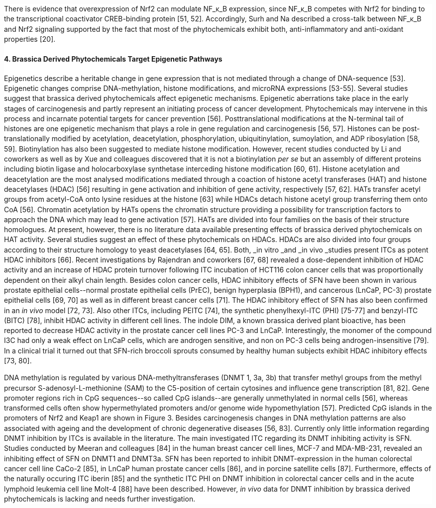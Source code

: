 There is evidence that overexpression of Nrf2 can modulate NF_κ_B expression, since NF_κ_B competes with Nrf2 for binding to the transcriptional coactivator CREB-binding protein [51, 52]. Accordingly, Surh and Na described a cross-talk between NF_κ_B and Nrf2 signaling supported by the fact that most of the phytochemicals exhibit both, anti-inflammatory and anti-oxidant properties [20].

#### 4\. Brassica Derived Phytochemicals Target Epigenetic Pathways

Epigenetics describe a heritable change in gene expression that is not mediated through a change of DNA-sequence [53]. Epigenetic changes comprise DNA-methylation, histone modifications, and microRNA expressions [53-55]. Several studies suggest that brassica derived phytochemicals affect epigenetic mechanisms. Epigenetic aberrations take place in the early stages of carcinogenesis and partly represent an initiating process of cancer development. Phytochemicals may intervene in this process and incarnate potential targets for cancer prevention [56]. Posttranslational modifications at the N-terminal tail of histones are one epigenetic mechanism that plays a role in gene regulation and carcinogenesis [56, 57]. Histones can be post-translationally modified by acetylation, deacetylation, phosphorylation, ubiquitinylation, sumoylation, and ADP ribosylation [58, 59]. Biotinylation has also been suggested to mediate histone modification. However, recent studies conducted by Li and coworkers as well as by Xue and colleagues discovered that it is not a biotinylation _per se_ but an assembly of different proteins including biotin ligase and holocarboxylase synthetase interceding histone modification [60, 61]. Histone acetylation and deacetylation are the most analysed modifications mediated through a coaction of histone acetyl transferases (HAT) and histone deacetylases (HDAC) [56] resulting in gene activation and inhibition of gene activity, respectively [57, 62]. HATs transfer acetyl groups from acetyl-CoA onto lysine residues at the histone [63] while HDACs detach histone acetyl group transferring them onto CoA [56]. Chromatin acetylation by HATs opens the chromatin structure providing a possibility for transcription factors to approach the DNA which may lead to gene activation [57]. HATs are divided into four families on the basis of their structure homologues. At present, however, there is no literature data available presenting effects of brassica derived phytochemicals on HAT activity. Several studies suggest an effect of these phytochemicals on HDACs. HDACs are also divided into four groups according to their structure homology to yeast deacetylases [64, 65]. Both, _in vitro _and _in vivo _studies present ITCs as potent HDAC inhibitors [66]. Recent investigations by Rajendran and coworkers [67, 68] revealed a dose-dependent inhibition of HDAC activity and an increase of HDAC protein turnover following ITC incubation of HCT116 colon cancer cells that was proportionally dependent on their alkyl chain length. Besides colon cancer cells, HDAC inhibitory effects of SFN have been shown in various prostate epithelial cells--normal prostate epithelial cells (PrEC), benign hyperplasia (BPH1), and cancerous (LnCaP, PC-3) prostate epithelial cells [69, 70] as well as in different breast cancer cells [71]. The HDAC inhibitory effect of SFN has also been confirmed in an _in vivo_ model [72, 73]. Also other ITCs, including PEITC [74], the synthetic phenylhexyl-ITC (PHI) [75-77] and benzyl-ITC (BITC) [78], inhibit HDAC activity in different cell lines. The indole DIM, a known brassica derived plant bioactive, has been reported to decrease HDAC activity in the prostate cancer cell lines PC-3 and LnCaP. Interestingly, the monomer of the compound I3C had only a weak effect on LnCaP cells, which are androgen sensitive, and non on PC-3 cells being androgen-insensitive [79]. In a clinical trial it turned out that SFN-rich broccoli sprouts consumed by healthy human subjects exhibit HDAC inhibitory effects [73, 80].

DNA methylation is regulated by various DNA-methyltransferases (DNMT 1, 3a, 3b) that transfer methyl groups from the methyl precursor S-adenosyl-L-methionine (SAM) to the C5-position of certain cytosines and influence gene transcription [81, 82]. Gene promoter regions rich in CpG sequences--so called CpG islands--are generally unmethylated in normal cells [56], whereas transformed cells often show hypermethylated promoters and/or genome wide hypomethylation [57]. Predicted CpG islands in the promoters of Nrf2 and Keap1 are shown in Figure 3. Besides carcinogenesis changes in DNA methylation patterns are also associated with ageing and the development of chronic degenerative diseases [56, 83]. Currently only little information regarding DNMT inhibition by ITCs is available in the literature. The main investigated ITC regarding its DNMT inhibiting activity is SFN. Studies conducted by Meeran and colleagues [84] in the human breast cancer cell lines, MCF-7 and MDA-MB-231, revealed an inhibiting effect of SFN on DNMT1 and DNMT3a. SFN has been reported to inhibit DNMT-expression in the human colorectal cancer cell line CaCo-2 [85], in LnCaP human prostate cancer cells [86], and in porcine satellite cells [87]. Furthermore, effects of the naturally occuring ITC iberin [85] and the synthetic ITC PHI on DNMT inhibition in colorectal cancer cells and in the acute lymphoid leukemia cell line Molt-4 [88] have been described. However, _in vivo_ data for DNMT inhibition by brassica derived phytochemicals is lacking and needs further investigation.
